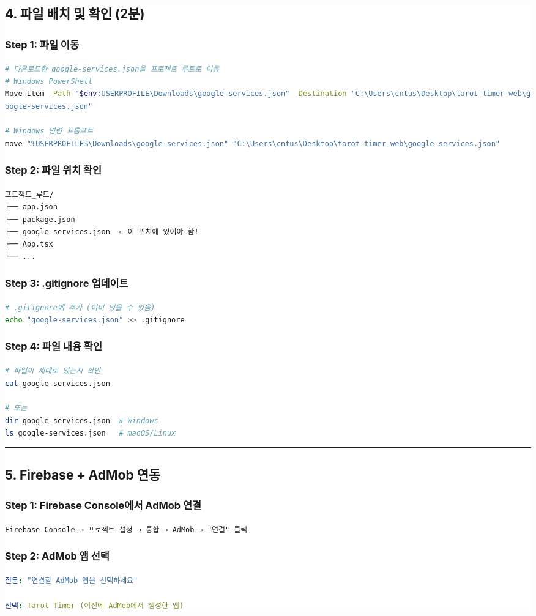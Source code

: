 
## 4. 파일 배치 및 확인 (2분)

### Step 1: 파일 이동
```bash
# 다운로드한 google-services.json을 프로젝트 루트로 이동
# Windows PowerShell
Move-Item -Path "$env:USERPROFILE\Downloads\google-services.json" -Destination "C:\Users\cntus\Desktop\tarot-timer-web\google-services.json"

# Windows 명령 프롬프트
move "%USERPROFILE%\Downloads\google-services.json" "C:\Users\cntus\Desktop\tarot-timer-web\google-services.json"
```

### Step 2: 파일 위치 확인
```
프로젝트_루트/
├── app.json
├── package.json
├── google-services.json  ← 이 위치에 있어야 함!
├── App.tsx
└── ...
```

### Step 3: .gitignore 업데이트
```bash
# .gitignore에 추가 (이미 있을 수 있음)
echo "google-services.json" >> .gitignore
```

### Step 4: 파일 내용 확인
```bash
# 파일이 제대로 있는지 확인
cat google-services.json

# 또는
dir google-services.json  # Windows
ls google-services.json   # macOS/Linux
```

---

## 5. Firebase + AdMob 연동

### Step 1: Firebase Console에서 AdMob 연결
```
Firebase Console → 프로젝트 설정 → 통합 → AdMob → "연결" 클릭
```

### Step 2: AdMob 앱 선택
```yaml
질문: "연결할 AdMob 앱을 선택하세요"

선택: Tarot Timer (이전에 AdMob에서 생성한 앱)
```
